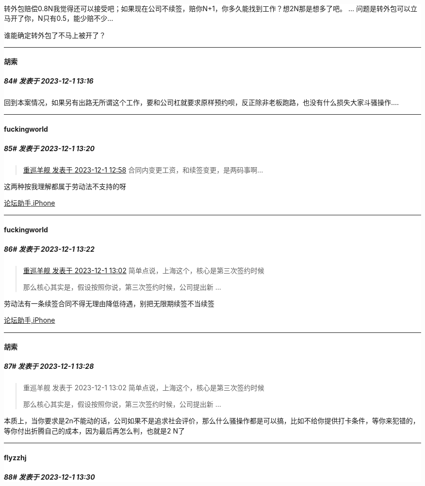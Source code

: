 转外包赔偿0.8N我觉得还可以接受吧；如果现在公司不续签，赔你N+1，你多久能找到工作？想2N那是想多了吧。 ...</blockquote>
问题是转外包可以立马开了你，N只有0.5，能少赔不少...

谁能确定转外包了不马上被开了？


*****

####  胡索  
##### 84#       发表于 2023-12-1 13:16

回到本案情况，如果另有出路无所谓这个工作，要和公司杠就要求原样预约呗，反正除非老板跑路，也没有什么损失大家斗骚操作....

*****

####  fuckingworld  
##### 85#       发表于 2023-12-1 13:20

<blockquote><a href="httphttps://bbs.saraba1st.com/2b/forum.php?mod=redirect&amp;goto=findpost&amp;pid=63191942&amp;ptid=2162338" target="_blank">重巡羊舰 发表于 2023-12-1 12:58</a>
合同内变更工资，和续签变更，是两码事啊…</blockquote>
这两种按我理解都属于劳动法不支持的呀

[论坛助手,iPhone](https://bbs.saraba1st.com/2b/forum.php?mod=viewthread&amp;tid=2029836)

*****

####  fuckingworld  
##### 86#       发表于 2023-12-1 13:22

<blockquote><a href="httphttps://bbs.saraba1st.com/2b/forum.php?mod=redirect&amp;goto=findpost&amp;pid=63192001&amp;ptid=2162338" target="_blank">重巡羊舰 发表于 2023-12-1 13:02</a>
简单点说，上海这个，核心是第三次签约时候

那么核心其实是，假设按照你说，第三次签约时候，公司提出新 ...</blockquote>
劳动法有一条续签合同不得无理由降低待遇，别把无限期续签不当续签

[论坛助手,iPhone](https://bbs.saraba1st.com/2b/forum.php?mod=viewthread&amp;tid=2029836)


*****

####  胡索  
##### 87#       发表于 2023-12-1 13:28

<blockquote>重巡羊舰 发表于 2023-12-1 13:02
简单点说，上海这个，核心是第三次签约时候

那么核心其实是，假设按照你说，第三次签约时候，公司提出新 ...</blockquote>
本质上，当你要求是2n不能动的话，公司如果不是追求社会评价，那么什么骚操作都是可以搞，比如不给你提供打卡条件，等你来犯错的，等你付出折腾自己的成本，因为最后再怎么判，也就是2 N了

*****

####  flyzzhj  
##### 88#       发表于 2023-12-1 13:30
